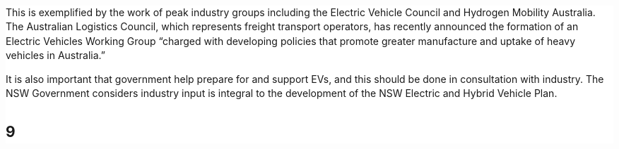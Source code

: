 This is exemplified by the work of peak industry groups including the Electric Vehicle
Council and Hydrogen Mobility Australia. The Australian Logistics Council, which
represents freight transport operators, has recently announced the formation of an
Electric Vehicles Working Group “charged with developing policies that promote greater manufacture and uptake of heavy vehicles in Australia.”

It is also important that government help prepare for and support EVs, and this should
be done in consultation with industry. The NSW Government considers industry input
is integral to the development of the NSW Electric and Hybrid Vehicle Plan.

## 9